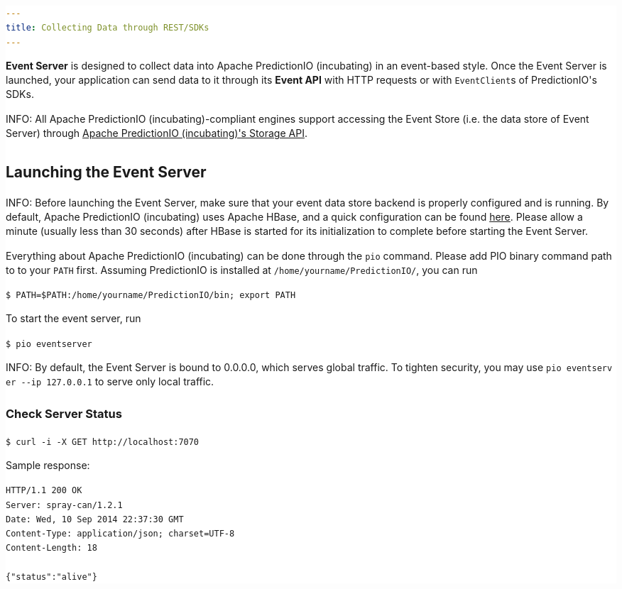 ```yaml
---
title: Collecting Data through REST/SDKs
---
```




**Event Server** is designed to collect data into Apache PredictionIO
(incubating) in an event-based style. Once the Event Server is launched, your
application can send data to it through its **Event API** with HTTP requests or
with `EventClient`s of PredictionIO's SDKs.

INFO: All Apache PredictionIO (incubating)-compliant engines support accessing
the Event Store (i.e. the data store of Event Server) through [Apache
PredictionIO (incubating)'s Storage
API](http://docs.prediction.io/api/current/index.html#io.prediction.data.storage.package).

## Launching the Event Server

INFO: Before launching the Event Server, make sure that your event data store
backend is properly configured and is running. By default, Apache PredictionIO
(incubating) uses Apache HBase, and a quick configuration can be found
[here](/install/install-linux.html#hbase). Please allow a minute (usually less
than 30 seconds) after HBase is started for its initialization to complete
before starting the Event Server.


Everything about Apache PredictionIO (incubating) can be done through the `pio`
command. Please add PIO binary command path to to your `PATH` first. Assuming
PredictionIO is installed at `/home/yourname/PredictionIO/`, you can run

```
$ PATH=$PATH:/home/yourname/PredictionIO/bin; export PATH
```

To start the event server, run

```
$ pio eventserver
```

INFO: By default, the Event Server is bound to 0.0.0.0, which serves global
traffic. To tighten security, you may use `pio eventserver --ip 127.0.0.1` to
serve only local traffic.

### Check Server Status

```
$ curl -i -X GET http://localhost:7070
```

Sample response:

```
HTTP/1.1 200 OK
Server: spray-can/1.2.1
Date: Wed, 10 Sep 2014 22:37:30 GMT
Content-Type: application/json; charset=UTF-8
Content-Length: 18

{"status":"alive"}
```
